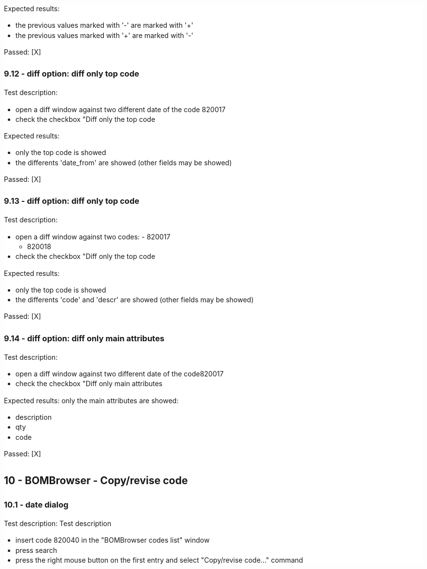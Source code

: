 Expected results:
- the previous values marked with '-' are marked with '+'
- the previous values marked with '+' are marked with '-'

Passed: [X]

### 9.12 - diff option: diff only top code

Test description:
- open a diff window against two different date of the code 820017
- check the checkbox "Diff only the top code

Expected results:
- only the top code is showed
- the differents 'date_from' are showed (other fields may be showed)

Passed: [X]

### 9.13 - diff option: diff only top code

Test description:
- open a diff window against two codes:  - 820017
  - 820018
- check the checkbox "Diff only the top code

Expected results:
- only the top code is showed
- the differents 'code' and 'descr' are showed (other fields may be showed)

Passed: [X]

### 9.14 - diff option: diff only main attributes

Test description:
- open a diff window against two different date of the code820017
- check the checkbox "Diff only main attributes

Expected results:
only the main attributes are showed:
- description
- qty
- code


Passed: [X]

## 10 - BOMBrowser - Copy/revise code

### 10.1 - date dialog

Test description:
Test description
- insert code 820040 in the "BOMBrowser codes list" window
- press search
- press the right mouse button on the first entry and select "Copy/revise code..." command
